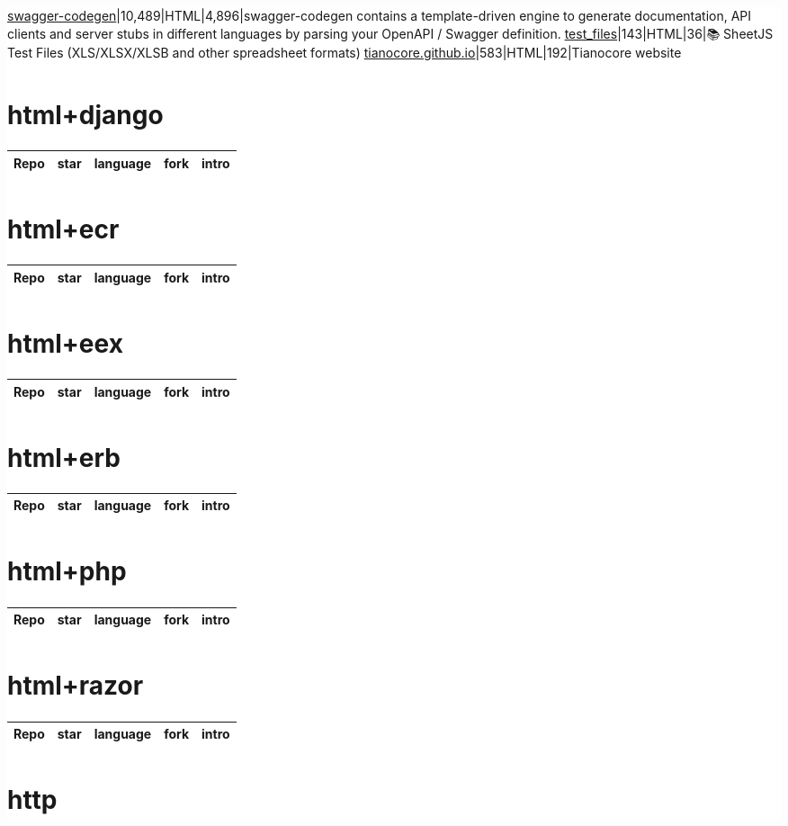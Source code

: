 [swagger-codegen](https://github.com/swagger-api/swagger-codegen)|10,489|HTML|4,896|swagger-codegen contains a template-driven engine to generate documentation, API clients and server stubs in different languages by parsing your OpenAPI / Swagger definition.
[test_files](https://github.com/SheetJS/test_files)|143|HTML|36|📚 SheetJS Test Files (XLS/XLSX/XLSB and other spreadsheet formats)
[tianocore.github.io](https://github.com/tianocore/tianocore.github.io)|583|HTML|192|Tianocore website


# html+django

Repo|star|language|fork|intro
-|-|-|-|-



# html+ecr

Repo|star|language|fork|intro
-|-|-|-|-



# html+eex

Repo|star|language|fork|intro
-|-|-|-|-



# html+erb

Repo|star|language|fork|intro
-|-|-|-|-



# html+php

Repo|star|language|fork|intro
-|-|-|-|-



# html+razor

Repo|star|language|fork|intro
-|-|-|-|-



# http
